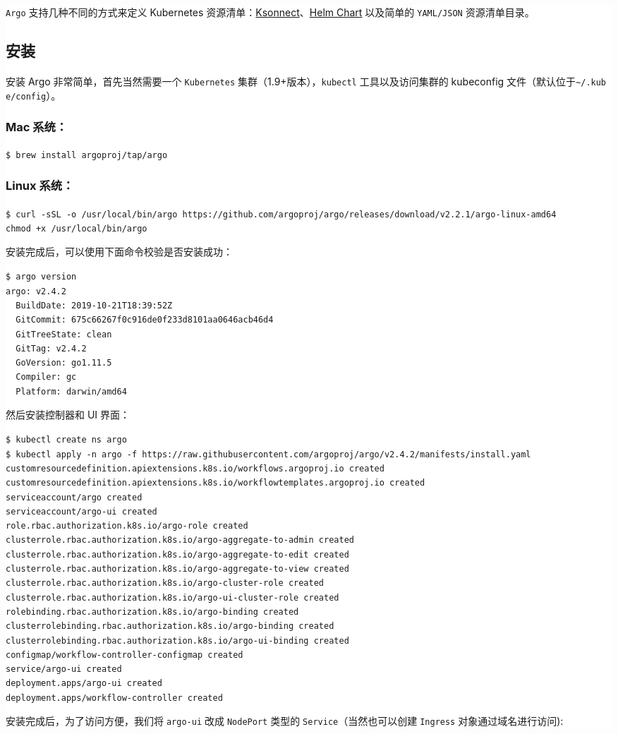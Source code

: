 `Argo` 支持几种不同的方式来定义 Kubernetes 资源清单：[Ksonnect](https://ksonnet.io/)、[Helm Chart](https://github.com/argoproj/argo-helm) 以及简单的 `YAML/JSON` 资源清单目录。

## 安装
安装 Argo 非常简单，首先当然需要一个 `Kubernetes` 集群（1.9+版本），`kubectl` 工具以及访问集群的 kubeconfig 文件（默认位于`~/.kube/config`）。


### Mac 系统：

```
$ brew install argoproj/tap/argo
```

### Linux 系统：

```
$ curl -sSL -o /usr/local/bin/argo https://github.com/argoproj/argo/releases/download/v2.2.1/argo-linux-amd64
chmod +x /usr/local/bin/argo
```

安装完成后，可以使用下面命令校验是否安装成功：

```
$ argo version
argo: v2.4.2
  BuildDate: 2019-10-21T18:39:52Z
  GitCommit: 675c66267f0c916de0f233d8101aa0646acb46d4
  GitTreeState: clean
  GitTag: v2.4.2
  GoVersion: go1.11.5
  Compiler: gc
  Platform: darwin/amd64
```

然后安装控制器和 UI 界面：

```
$ kubectl create ns argo
$ kubectl apply -n argo -f https://raw.githubusercontent.com/argoproj/argo/v2.4.2/manifests/install.yaml
customresourcedefinition.apiextensions.k8s.io/workflows.argoproj.io created
customresourcedefinition.apiextensions.k8s.io/workflowtemplates.argoproj.io created
serviceaccount/argo created
serviceaccount/argo-ui created
role.rbac.authorization.k8s.io/argo-role created
clusterrole.rbac.authorization.k8s.io/argo-aggregate-to-admin created
clusterrole.rbac.authorization.k8s.io/argo-aggregate-to-edit created
clusterrole.rbac.authorization.k8s.io/argo-aggregate-to-view created
clusterrole.rbac.authorization.k8s.io/argo-cluster-role created
clusterrole.rbac.authorization.k8s.io/argo-ui-cluster-role created
rolebinding.rbac.authorization.k8s.io/argo-binding created
clusterrolebinding.rbac.authorization.k8s.io/argo-binding created
clusterrolebinding.rbac.authorization.k8s.io/argo-ui-binding created
configmap/workflow-controller-configmap created
service/argo-ui created
deployment.apps/argo-ui created
deployment.apps/workflow-controller created
```
安装完成后，为了访问方便，我们将 `argo-ui` 改成 `NodePort` 类型的 `Service`（当然也可以创建 `Ingress` 对象通过域名进行访问):
